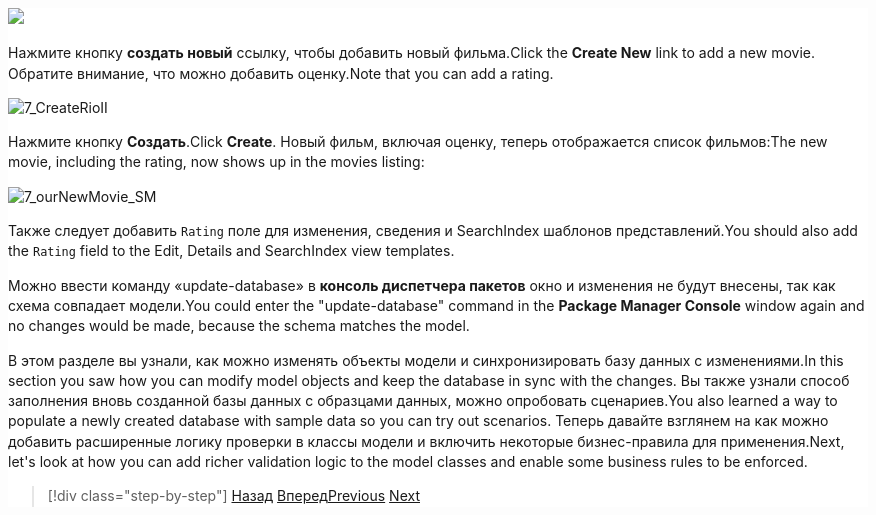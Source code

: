 ![](adding-a-new-field-to-the-movie-model-and-table/_static/image13.png)

<span data-ttu-id="ea26b-183">Нажмите кнопку **создать новый** ссылку, чтобы добавить новый фильма.</span><span class="sxs-lookup"><span data-stu-id="ea26b-183">Click the **Create New** link to add a new movie.</span></span> <span data-ttu-id="ea26b-184">Обратите внимание, что можно добавить оценку.</span><span class="sxs-lookup"><span data-stu-id="ea26b-184">Note that you can add a rating.</span></span>

![7_CreateRioII](adding-a-new-field-to-the-movie-model-and-table/_static/image14.png)

<span data-ttu-id="ea26b-186">Нажмите кнопку **Создать**.</span><span class="sxs-lookup"><span data-stu-id="ea26b-186">Click **Create**.</span></span> <span data-ttu-id="ea26b-187">Новый фильм, включая оценку, теперь отображается список фильмов:</span><span class="sxs-lookup"><span data-stu-id="ea26b-187">The new movie, including the rating, now shows up in the movies listing:</span></span>

![7_ourNewMovie_SM](adding-a-new-field-to-the-movie-model-and-table/_static/image15.png)

<span data-ttu-id="ea26b-189">Также следует добавить `Rating` поле для изменения, сведения и SearchIndex шаблонов представлений.</span><span class="sxs-lookup"><span data-stu-id="ea26b-189">You should also add the `Rating` field to the Edit, Details and SearchIndex view templates.</span></span>

<span data-ttu-id="ea26b-190">Можно ввести команду «update-database» в **консоль диспетчера пакетов** окно и изменения не будут внесены, так как схема совпадает модели.</span><span class="sxs-lookup"><span data-stu-id="ea26b-190">You could enter the "update-database" command in the **Package Manager Console** window again and no changes would be made, because the schema matches the model.</span></span>

<span data-ttu-id="ea26b-191">В этом разделе вы узнали, как можно изменять объекты модели и синхронизировать базу данных с изменениями.</span><span class="sxs-lookup"><span data-stu-id="ea26b-191">In this section you saw how you can modify model objects and keep the database in sync with the changes.</span></span> <span data-ttu-id="ea26b-192">Вы также узнали способ заполнения вновь созданной базы данных с образцами данных, можно опробовать сценариев.</span><span class="sxs-lookup"><span data-stu-id="ea26b-192">You also learned a way to populate a newly created database with sample data so you can try out scenarios.</span></span> <span data-ttu-id="ea26b-193">Теперь давайте взглянем на как можно добавить расширенные логику проверки в классы модели и включить некоторые бизнес-правила для применения.</span><span class="sxs-lookup"><span data-stu-id="ea26b-193">Next, let's look at how you can add richer validation logic to the model classes and enable some business rules to be enforced.</span></span>

>[!div class="step-by-step"]
<span data-ttu-id="ea26b-194">[Назад](examining-the-edit-methods-and-edit-view.md)
[Вперед](adding-validation-to-the-model.md)</span><span class="sxs-lookup"><span data-stu-id="ea26b-194">[Previous](examining-the-edit-methods-and-edit-view.md)
[Next](adding-validation-to-the-model.md)</span></span>
